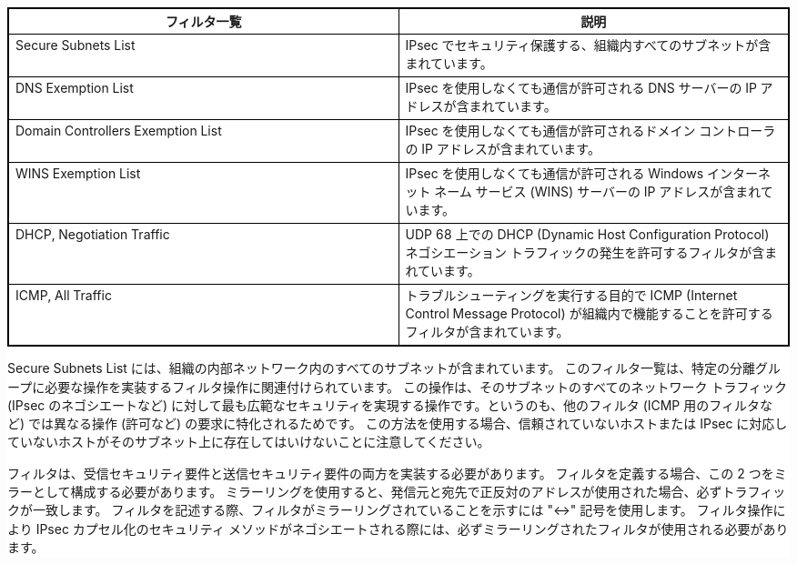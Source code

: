 <p> </p>
<table style="border:1px solid black;">
<colgroup>
<col width="50%" />
<col width="50%" />
</colgroup>
<thead>
<tr class="header">
<th style="border:1px solid black;" >フィルタ一覧</th>
<th style="border:1px solid black;" >説明</th>
</tr>
</thead>
<tbody>
<tr class="odd">
<td style="border:1px solid black;">Secure Subnets List</td>
<td style="border:1px solid black;">IPsec でセキュリティ保護する、組織内すべてのサブネットが含まれています。</td>
</tr>
<tr class="even">
<td style="border:1px solid black;">DNS Exemption List</td>
<td style="border:1px solid black;">IPsec を使用しなくても通信が許可される DNS サーバーの IP アドレスが含まれています。</td>
</tr>
<tr class="odd">
<td style="border:1px solid black;">Domain Controllers Exemption List</td>
<td style="border:1px solid black;">IPsec を使用しなくても通信が許可されるドメイン コントローラの IP アドレスが含まれています。</td>
</tr>
<tr class="even">
<td style="border:1px solid black;">WINS Exemption List</td>
<td style="border:1px solid black;">IPsec を使用しなくても通信が許可される Windows インターネット ネーム サービス (WINS) サーバーの IP アドレスが含まれています。</td>
</tr>
<tr class="odd">
<td style="border:1px solid black;">DHCP, Negotiation Traffic</td>
<td style="border:1px solid black;">UDP 68 上での DHCP (Dynamic Host Configuration Protocol) ネゴシエーション トラフィックの発生を許可するフィルタが含まれています。</td>
</tr>
<tr class="even">
<td style="border:1px solid black;">ICMP, All Traffic</td>
<td style="border:1px solid black;">トラブルシューティングを実行する目的で ICMP (Internet Control Message Protocol) が組織内で機能することを許可するフィルタが含まれています。</td>
</tr>
</tbody>
</table>
  
Secure Subnets List には、組織の内部ネットワーク内のすべてのサブネットが含まれています。 このフィルタ一覧は、特定の分離グループに必要な操作を実装するフィルタ操作に関連付けられています。 この操作は、そのサブネットのすべてのネットワーク トラフィック (IPsec のネゴシエートなど) に対して最も広範なセキュリティを実現する操作です。というのも、他のフィルタ (ICMP 用のフィルタなど) では異なる操作 (許可など) の要求に特化されるためです。 この方法を使用する場合、信頼されていないホストまたは IPsec に対応していないホストがそのサブネット上に存在してはいけないことに注意してください。
  
フィルタは、受信セキュリティ要件と送信セキュリティ要件の両方を実装する必要があります。 フィルタを定義する場合、この 2 つをミラーとして構成する必要があります。 ミラーリングを使用すると、発信元と宛先で正反対のアドレスが使用された場合、必ずトラフィックが一致します。 フィルタを記述する際、フィルタがミラーリングされていることを示すには "&lt;-&gt;" 記号を使用します。 フィルタ操作により IPsec カプセル化のセキュリティ メソッドがネゴシエートされる際には、必ずミラーリングされたフィルタが使用される必要があります。
  
